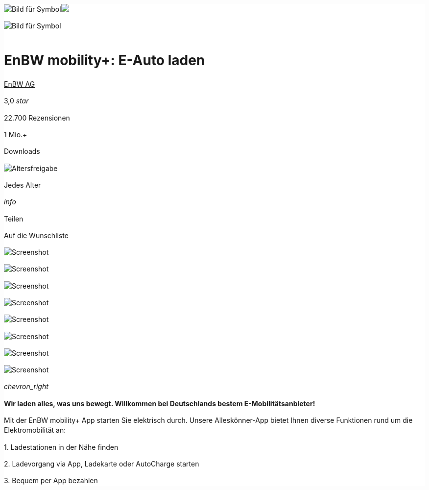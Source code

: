 ![Bild für Symbol](https://play-lh.googleusercontent.com/9Z93OfAfGli6_CvnICljhDsUuhG4SQmhlpGjyi4h-__mc6eKQExGNlg_BX4OzZbRI_8=w480-h960-rw)![](https://play-lh.googleusercontent.com/9Z93OfAfGli6_CvnICljhDsUuhG4SQmhlpGjyi4h-__mc6eKQExGNlg_BX4OzZbRI_8=w480-h960-rw)

![Bild für Symbol](https://play-lh.googleusercontent.com/9Z93OfAfGli6_CvnICljhDsUuhG4SQmhlpGjyi4h-__mc6eKQExGNlg_BX4OzZbRI_8=w480-h960-rw)

# EnBW mobility+: E-Auto laden

[EnBW AG](https://play.google.com/store/apps/developer?id=EnBW+AG)

3,0 _star_

22.700 Rezensionen

1 Mio.+

Downloads

![Altersfreigabe](https://play-lh.googleusercontent.com/IciOnDFecb5Xt50Q2jlcNC0LPI7LEGxNojroo-s3AozcyS-vDCwtq4fn7u3wZmRna8OewG9PBrWC-i7i=w96-h32-rw)

Jedes Alter

_info_

Teilen

Auf die Wunschliste

![Screenshot](https://play-lh.googleusercontent.com/tYxxQb6HVTsxuE4JGBgNBqmsUolbKwLQ6br3i1cX4tlZt9CE48UilH3_-STpnJWWiM8=w1052-h592-rw)

![Screenshot](https://play-lh.googleusercontent.com/yLk6An79K8MkzgWvL2FwnxhAzYUDgGonxadvEsFPBn1OIHuvSPeiZhunWQC2EPgkVQ=w1052-h592-rw)

![Screenshot](https://play-lh.googleusercontent.com/S54Pc2zwy8kabpdiIc8IRxgbhyZ5ofJ9DPPuiMHT7mBd0QWALQ7VzCvwSC_DRfMtwGM=w1052-h592-rw)

![Screenshot](https://play-lh.googleusercontent.com/IYo19jc4LYVPtEGICXLa49APg3HaaLyU-5iSVmTKjACAPEXv28ZZh9zt6LJpYYURQxIH=w1052-h592-rw)

![Screenshot](https://play-lh.googleusercontent.com/WjDAgFblYKYLuQZ5JzQnyadvso6PYHsHbCWhlLyhm6-vNJyJ0YoCw1Bfh9LcG2vQdfiz=w1052-h592-rw)

![Screenshot](https://play-lh.googleusercontent.com/fscL0OfHaLwq3yARNZGD9mDZdOfR3H5pFzvHPM-cAalOfkmVwL_T_7DFP5vwg86KuiD0=w1052-h592-rw)

![Screenshot](https://play-lh.googleusercontent.com/g_wTZjil_4-FJM_fY81xbEFFfvU91Pv1Z6hbj4zQf39fd43FjE8NHTy9k7KX5lUrkw=w1052-h592-rw)

![Screenshot](https://play-lh.googleusercontent.com/JHDrA3Z-kGaI_OBouHv1dKVOgUR6UUsgl8cpoZse6O94t2lUVxuc0NQ6l6grLahTUHI=w1052-h592-rw)

_chevron\_right_

**Wir laden alles, was uns bewegt. Willkommen bei Deutschlands bestem E-Mobilitätsanbieter!**

Mit der EnBW mobility+ App starten Sie elektrisch durch. Unsere Alleskönner-App bietet Ihnen diverse Funktionen rund um die Elektromobilität an:

1\. Ladestationen in der Nähe finden

2\. Ladevorgang via App, Ladekarte oder AutoCharge starten

3\. Bequem per App bezahlen
